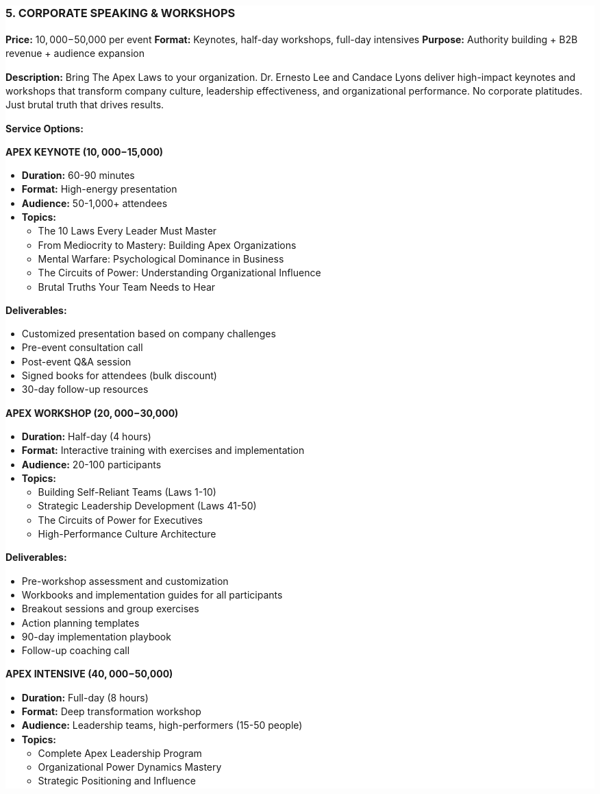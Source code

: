 
### 5. CORPORATE SPEAKING & WORKSHOPS
**Price:** $10,000-$50,000 per event
**Format:** Keynotes, half-day workshops, full-day intensives
**Purpose:** Authority building + B2B revenue + audience expansion

**Description:**
Bring The Apex Laws to your organization. Dr. Ernesto Lee and Candace Lyons deliver high-impact keynotes and workshops that transform company culture, leadership effectiveness, and organizational performance. No corporate platitudes. Just brutal truth that drives results.

**Service Options:**

**APEX KEYNOTE ($10,000-$15,000)**
- **Duration:** 60-90 minutes
- **Format:** High-energy presentation
- **Audience:** 50-1,000+ attendees
- **Topics:**
  - The 10 Laws Every Leader Must Master
  - From Mediocrity to Mastery: Building Apex Organizations
  - Mental Warfare: Psychological Dominance in Business
  - The Circuits of Power: Understanding Organizational Influence
  - Brutal Truths Your Team Needs to Hear

**Deliverables:**
- Customized presentation based on company challenges
- Pre-event consultation call
- Post-event Q&A session
- Signed books for attendees (bulk discount)
- 30-day follow-up resources

**APEX WORKSHOP ($20,000-$30,000)**
- **Duration:** Half-day (4 hours)
- **Format:** Interactive training with exercises and implementation
- **Audience:** 20-100 participants
- **Topics:**
  - Building Self-Reliant Teams (Laws 1-10)
  - Strategic Leadership Development (Laws 41-50)
  - The Circuits of Power for Executives
  - High-Performance Culture Architecture

**Deliverables:**
- Pre-workshop assessment and customization
- Workbooks and implementation guides for all participants
- Breakout sessions and group exercises
- Action planning templates
- 90-day implementation playbook
- Follow-up coaching call

**APEX INTENSIVE ($40,000-$50,000)**
- **Duration:** Full-day (8 hours)
- **Format:** Deep transformation workshop
- **Audience:** Leadership teams, high-performers (15-50 people)
- **Topics:**
  - Complete Apex Leadership Program
  - Organizational Power Dynamics Mastery
  - Strategic Positioning and Influence
